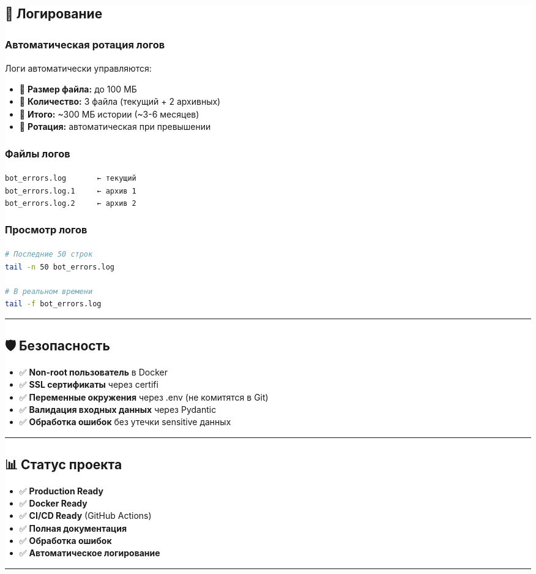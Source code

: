 
## 🔧 Логирование

### Автоматическая ротация логов

Логи автоматически управляются:

- 📏 **Размер файла:** до 100 МБ
- 📂 **Количество:** 3 файла (текущий + 2 архивных)
- 💾 **Итого:** ~300 МБ истории (~3-6 месяцев)
- 🔄 **Ротация:** автоматическая при превышении

### Файлы логов

```
bot_errors.log       ← текущий
bot_errors.log.1     ← архив 1
bot_errors.log.2     ← архив 2
```

### Просмотр логов

```bash
# Последние 50 строк
tail -n 50 bot_errors.log

# В реальном времени
tail -f bot_errors.log
```

---

## 🛡️ Безопасность

- ✅ **Non-root пользователь** в Docker
- ✅ **SSL сертификаты** через certifi
- ✅ **Переменные окружения** через .env (не комитятся в Git)
- ✅ **Валидация входных данных** через Pydantic
- ✅ **Обработка ошибок** без утечки sensitive данных

---

## 📊 Статус проекта

- ✅ **Production Ready**
- ✅ **Docker Ready**
- ✅ **CI/CD Ready** (GitHub Actions)
- ✅ **Полная документация**
- ✅ **Обработка ошибок**
- ✅ **Автоматическое логирование**

---
